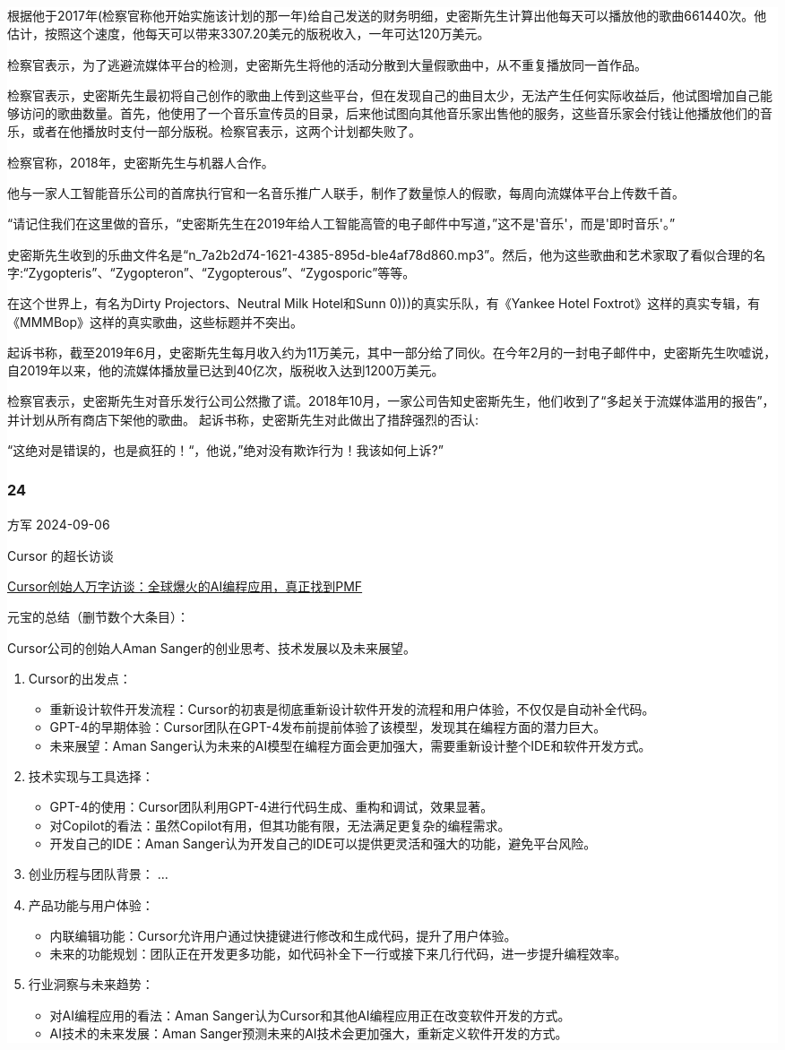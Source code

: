 根据他于2017年(检察官称他开始实施该计划的那一年)给自己发送的财务明细，史密斯先生计算出他每天可以播放他的歌曲661440次。他估计，按照这个速度，他每天可以带来3307.20美元的版税收入，一年可达120万美元。

检察官表示，为了逃避流媒体平台的检测，史密斯先生将他的活动分散到大量假歌曲中，从不重复播放同一首作品。

检察官表示，史密斯先生最初将自己创作的歌曲上传到这些平台，但在发现自己的曲目太少，无法产生任何实际收益后，他试图增加自己能够访问的歌曲数量。首先，他使用了一个音乐宣传员的目录，后来他试图向其他音乐家出售他的服务，这些音乐家会付钱让他播放他们的音乐，或者在他播放时支付一部分版税。检察官表示，这两个计划都失败了。

检察官称，2018年，史密斯先生与机器人合作。

他与一家人工智能音乐公司的首席执行官和一名音乐推广人联手，制作了数量惊人的假歌，每周向流媒体平台上传数千首。

“请记住我们在这里做的音乐，“史密斯先生在2019年给人工智能高管的电子邮件中写道，”这不是'音乐'，而是'即时音乐'。”

史密斯先生收到的乐曲文件名是“n_7a2b2d74-1621-4385-895d-ble4af78d860.mp3”。然后，他为这些歌曲和艺术家取了看似合理的名字:“Zygopteris”、“Zygopteron”、“Zygopterous”、“Zygosporic”等等。

在这个世界上，有名为Dirty Projectors、Neutral Milk Hotel和Sunn 0)))的真实乐队，有《Yankee Hotel Foxtrot》这样的真实专辑，有《MMMBop》这样的真实歌曲，这些标题并不突出。

起诉书称，截至2019年6月，史密斯先生每月收入约为11万美元，其中一部分给了同伙。在今年2月的一封电子邮件中，史密斯先生吹嘘说，自2019年以来，他的流媒体播放量已达到40亿次，版税收入达到1200万美元。

检察官表示，史密斯先生对音乐发行公司公然撒了谎。2018年10月，一家公司告知史密斯先生，他们收到了“多起关于流媒体滥用的报告”，并计划从所有商店下架他的歌曲。
起诉书称，史密斯先生对此做出了措辞强烈的否认:

“这绝对是错误的，也是疯狂的！“，他说，”绝对没有欺诈行为！我该如何上诉?”



### 24

方军 2024-09-06


Cursor 的超长访谈

[Cursor创始人万字访谈：全球爆火的AI编程应用，真正找到PMF](https://mp.weixin.qq.com/s/2tZUH3hjKpB3L34okjio0A)

元宝的总结（删节数个大条目）：

Cursor公司的创始人Aman Sanger的创业思考、技术发展以及未来展望。

1. Cursor的出发点：
   - 重新设计软件开发流程：Cursor的初衷是彻底重新设计软件开发的流程和用户体验，不仅仅是自动补全代码。
   - GPT-4的早期体验：Cursor团队在GPT-4发布前提前体验了该模型，发现其在编程方面的潜力巨大。
   - 未来展望：Aman Sanger认为未来的AI模型在编程方面会更加强大，需要重新设计整个IDE和软件开发方式。

2. 技术实现与工具选择：
   - GPT-4的使用：Cursor团队利用GPT-4进行代码生成、重构和调试，效果显著。
   - 对Copilot的看法：虽然Copilot有用，但其功能有限，无法满足更复杂的编程需求。
   - 开发自己的IDE：Aman Sanger认为开发自己的IDE可以提供更灵活和强大的功能，避免平台风险。

3. 创业历程与团队背景：
...

4. 产品功能与用户体验：
   - 内联编辑功能：Cursor允许用户通过快捷键进行修改和生成代码，提升了用户体验。
   - 未来的功能规划：团队正在开发更多功能，如代码补全下一行或接下来几行代码，进一步提升编程效率。

5. 行业洞察与未来趋势：
   - 对AI编程应用的看法：Aman Sanger认为Cursor和其他AI编程应用正在改变软件开发的方式。
   - AI技术的未来发展：Aman Sanger预测未来的AI技术会更加强大，重新定义软件开发的方式。
